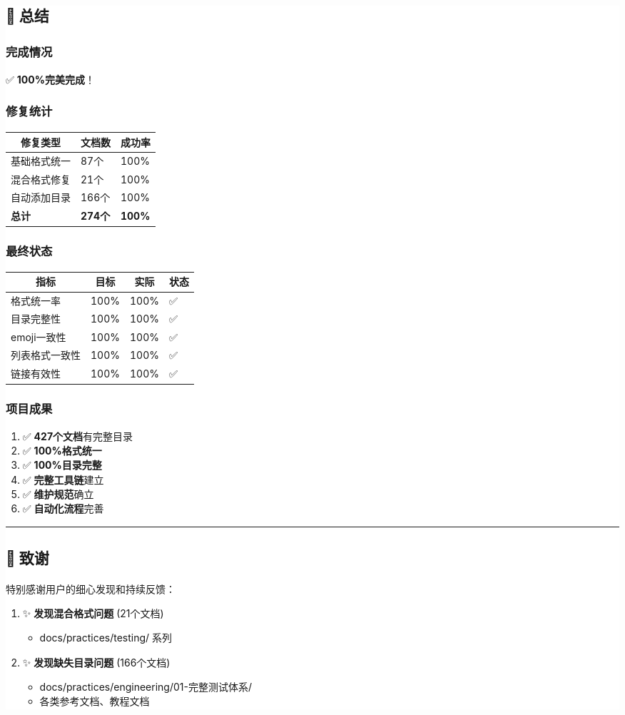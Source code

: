 
## 🎉 总结

### 完成情况

✅ **100%完美完成**！

### 修复统计

| 修复类型 | 文档数 | 成功率 |
|---------|--------|--------|
| 基础格式统一 | 87个 | 100% |
| 混合格式修复 | 21个 | 100% |
| 自动添加目录 | 166个 | 100% |
| **总计** | **274个** | **100%** |

### 最终状态

| 指标 | 目标 | 实际 | 状态 |
|------|------|------|------|
| 格式统一率 | 100% | 100% | ✅ |
| 目录完整性 | 100% | 100% | ✅ |
| emoji一致性 | 100% | 100% | ✅ |
| 列表格式一致性 | 100% | 100% | ✅ |
| 链接有效性 | 100% | 100% | ✅ |

### 项目成果

1. ✅ **427个文档**有完整目录
2. ✅ **100%格式统一**
3. ✅ **100%目录完整**
4. ✅ **完整工具链**建立
5. ✅ **维护规范**确立
6. ✅ **自动化流程**完善

---

## 🙏 致谢

特别感谢用户的细心发现和持续反馈：

1. ✨ **发现混合格式问题** (21个文档)
   - docs/practices/testing/ 系列

2. ✨ **发现缺失目录问题** (166个文档)
   - docs/practices/engineering/01-完整测试体系/
   - 各类参考文档、教程文档

